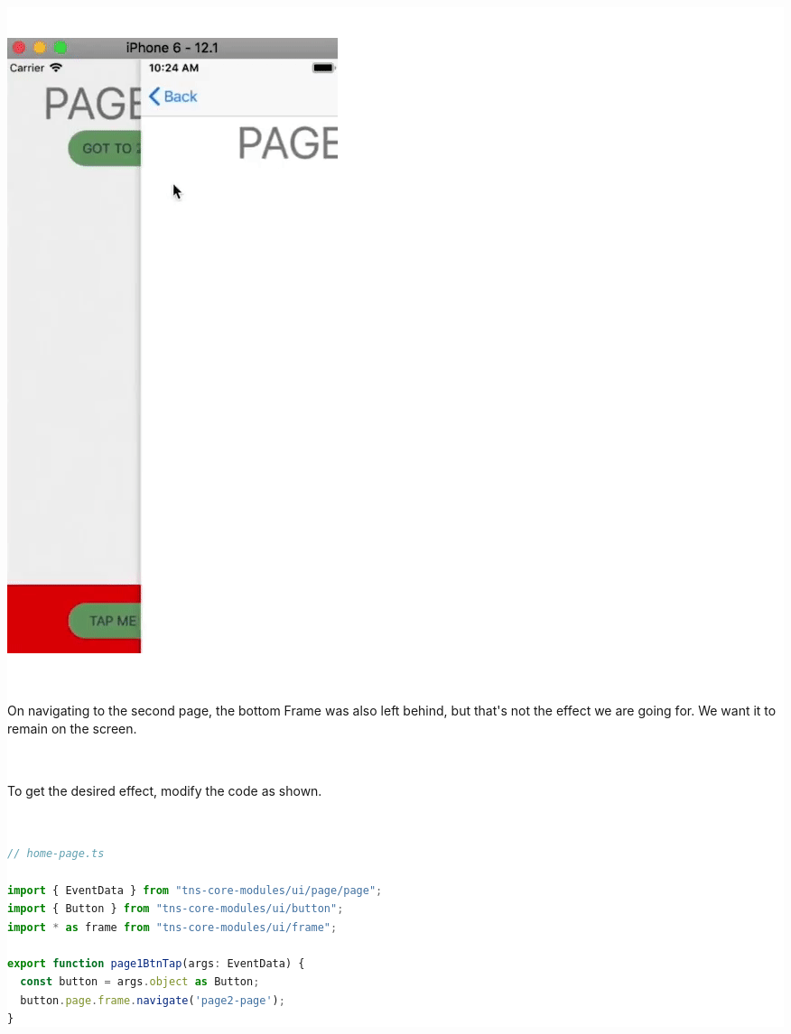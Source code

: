 <br/>

![Navigating to page 2 transition](navigating_to_page_2_transition.gif)

<br/>

On navigating to the second page, the bottom Frame was also left behind, but that's not the effect we are going for. We want it to remain on the screen.

<br/>

To get the desired effect, modify the code as shown.

<br/>

```typescript
// home-page.ts

import { EventData } from "tns-core-modules/ui/page/page";
import { Button } from "tns-core-modules/ui/button";
import * as frame from "tns-core-modules/ui/frame";

export function page1BtnTap(args: EventData) {
  const button = args.object as Button;
  button.page.frame.navigate('page2-page');
}
```
